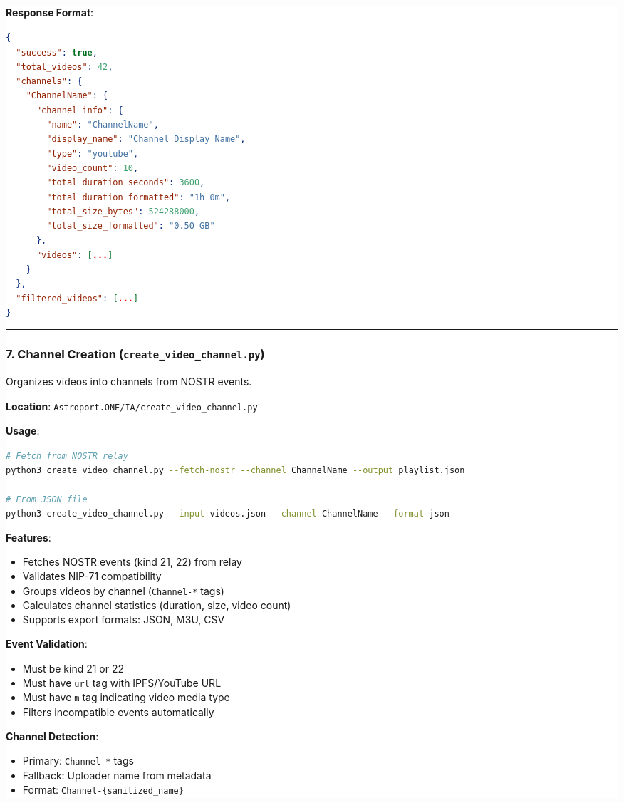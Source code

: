 **Response Format**:
```json
{
  "success": true,
  "total_videos": 42,
  "channels": {
    "ChannelName": {
      "channel_info": {
        "name": "ChannelName",
        "display_name": "Channel Display Name",
        "type": "youtube",
        "video_count": 10,
        "total_duration_seconds": 3600,
        "total_duration_formatted": "1h 0m",
        "total_size_bytes": 524288000,
        "total_size_formatted": "0.50 GB"
      },
      "videos": [...]
    }
  },
  "filtered_videos": [...]
}
```

---

### 7. Channel Creation (`create_video_channel.py`)

Organizes videos into channels from NOSTR events.

**Location**: `Astroport.ONE/IA/create_video_channel.py`

**Usage**:
```bash
# Fetch from NOSTR relay
python3 create_video_channel.py --fetch-nostr --channel ChannelName --output playlist.json

# From JSON file
python3 create_video_channel.py --input videos.json --channel ChannelName --format json
```

**Features**:
- Fetches NOSTR events (kind 21, 22) from relay
- Validates NIP-71 compatibility
- Groups videos by channel (`Channel-*` tags)
- Calculates channel statistics (duration, size, video count)
- Supports export formats: JSON, M3U, CSV

**Event Validation**:
- Must be kind 21 or 22
- Must have `url` tag with IPFS/YouTube URL
- Must have `m` tag indicating video media type
- Filters incompatible events automatically

**Channel Detection**:
- Primary: `Channel-*` tags
- Fallback: Uploader name from metadata
- Format: `Channel-{sanitized_name}`
